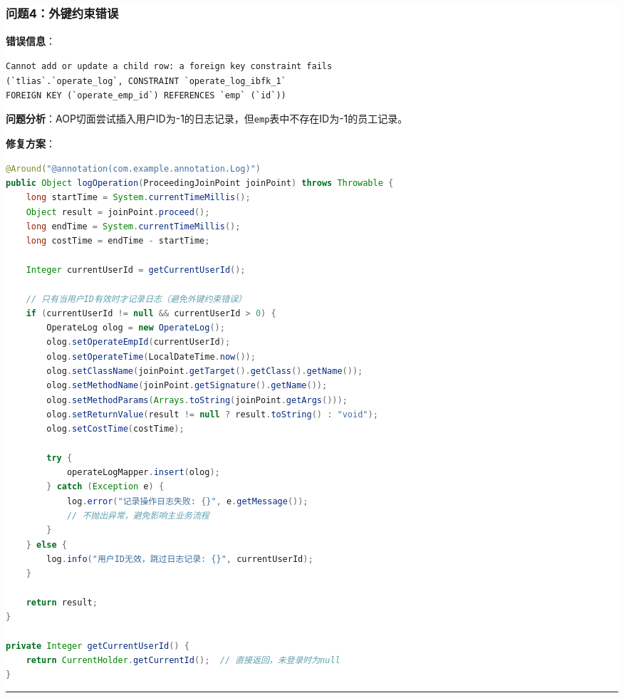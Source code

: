 ### 问题4：外键约束错误

**错误信息**：
```
Cannot add or update a child row: a foreign key constraint fails 
(`tlias`.`operate_log`, CONSTRAINT `operate_log_ibfk_1` 
FOREIGN KEY (`operate_emp_id`) REFERENCES `emp` (`id`))
```

**问题分析**：AOP切面尝试插入用户ID为-1的日志记录，但`emp`表中不存在ID为-1的员工记录。

**修复方案**：
```java
@Around("@annotation(com.example.annotation.Log)")
public Object logOperation(ProceedingJoinPoint joinPoint) throws Throwable {
    long startTime = System.currentTimeMillis();
    Object result = joinPoint.proceed();
    long endTime = System.currentTimeMillis();
    long costTime = endTime - startTime;

    Integer currentUserId = getCurrentUserId();
    
    // 只有当用户ID有效时才记录日志（避免外键约束错误）
    if (currentUserId != null && currentUserId > 0) {
        OperateLog olog = new OperateLog();
        olog.setOperateEmpId(currentUserId);
        olog.setOperateTime(LocalDateTime.now());
        olog.setClassName(joinPoint.getTarget().getClass().getName());
        olog.setMethodName(joinPoint.getSignature().getName());
        olog.setMethodParams(Arrays.toString(joinPoint.getArgs()));
        olog.setReturnValue(result != null ? result.toString() : "void");
        olog.setCostTime(costTime);

        try {
            operateLogMapper.insert(olog);
        } catch (Exception e) {
            log.error("记录操作日志失败: {}", e.getMessage());
            // 不抛出异常，避免影响主业务流程
        }
    } else {
        log.info("用户ID无效，跳过日志记录: {}", currentUserId);
    }

    return result;
}

private Integer getCurrentUserId() {
    return CurrentHolder.getCurrentId();  // 直接返回，未登录时为null
}
```

---

